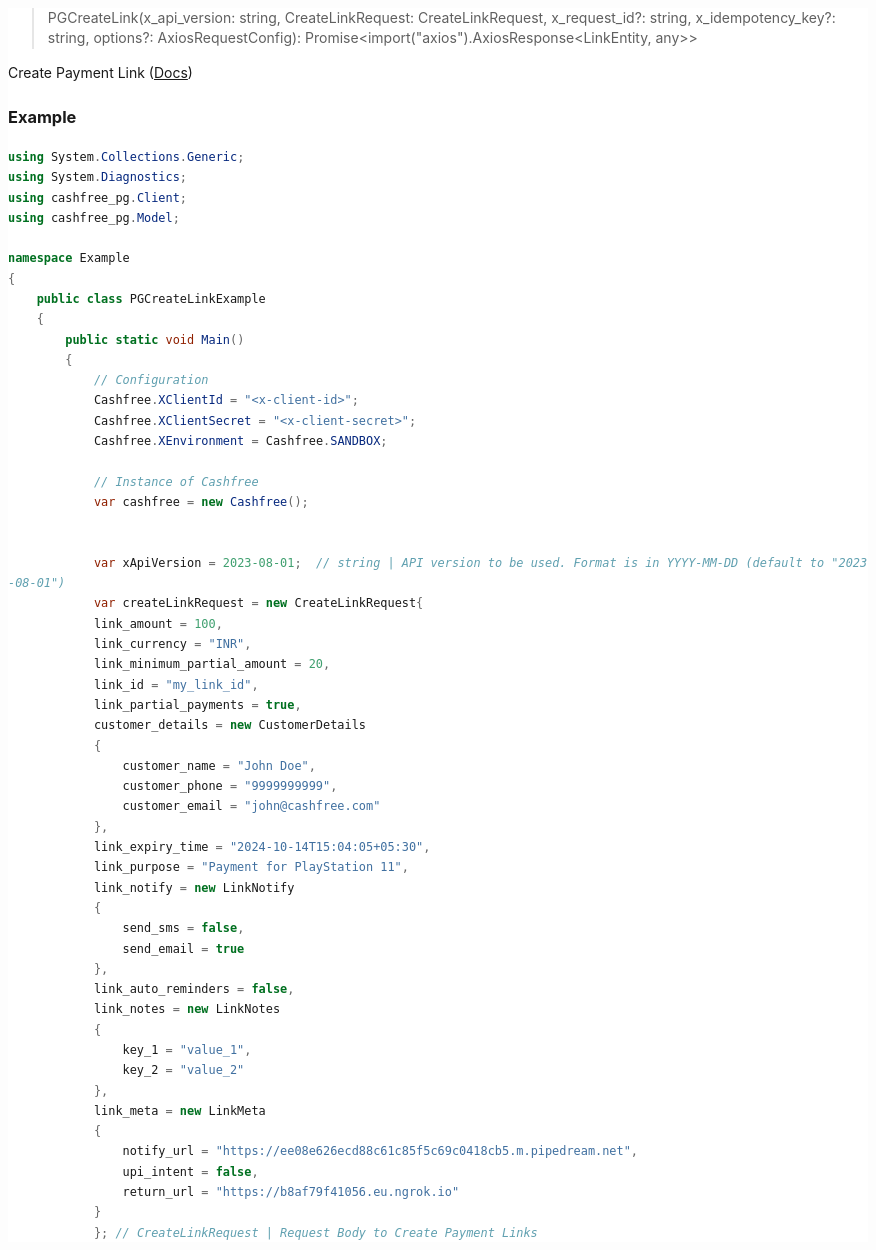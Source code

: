 > PGCreateLink(x_api_version: string, CreateLinkRequest: CreateLinkRequest, x_request_id?: string, x_idempotency_key?: string, options?: AxiosRequestConfig): Promise<import("axios").AxiosResponse<LinkEntity, any>>

Create Payment Link ([Docs](https://docs.cashfree.com/reference/pgcreatelink))

### Example
```csharp
using System.Collections.Generic;
using System.Diagnostics;
using cashfree_pg.Client;
using cashfree_pg.Model;

namespace Example
{
    public class PGCreateLinkExample
    {
        public static void Main()
        {
            // Configuration
            Cashfree.XClientId = "<x-client-id>";
            Cashfree.XClientSecret = "<x-client-secret>";
            Cashfree.XEnvironment = Cashfree.SANDBOX;
            
            // Instance of Cashfree
            var cashfree = new Cashfree();


            var xApiVersion = 2023-08-01;  // string | API version to be used. Format is in YYYY-MM-DD (default to "2023-08-01")
            var createLinkRequest = new CreateLinkRequest{
            link_amount = 100,
            link_currency = "INR",
            link_minimum_partial_amount = 20,
            link_id = "my_link_id",
            link_partial_payments = true,
            customer_details = new CustomerDetails
            {
                customer_name = "John Doe",
                customer_phone = "9999999999",
                customer_email = "john@cashfree.com"
            },
            link_expiry_time = "2024-10-14T15:04:05+05:30",
            link_purpose = "Payment for PlayStation 11",
            link_notify = new LinkNotify
            {
                send_sms = false,
                send_email = true
            },
            link_auto_reminders = false,
            link_notes = new LinkNotes
            {
                key_1 = "value_1",
                key_2 = "value_2"
            },
            link_meta = new LinkMeta
            {
                notify_url = "https://ee08e626ecd88c61c85f5c69c0418cb5.m.pipedream.net",
                upi_intent = false,
                return_url = "https://b8af79f41056.eu.ngrok.io"
            }
            }; // CreateLinkRequest | Request Body to Create Payment Links
```
